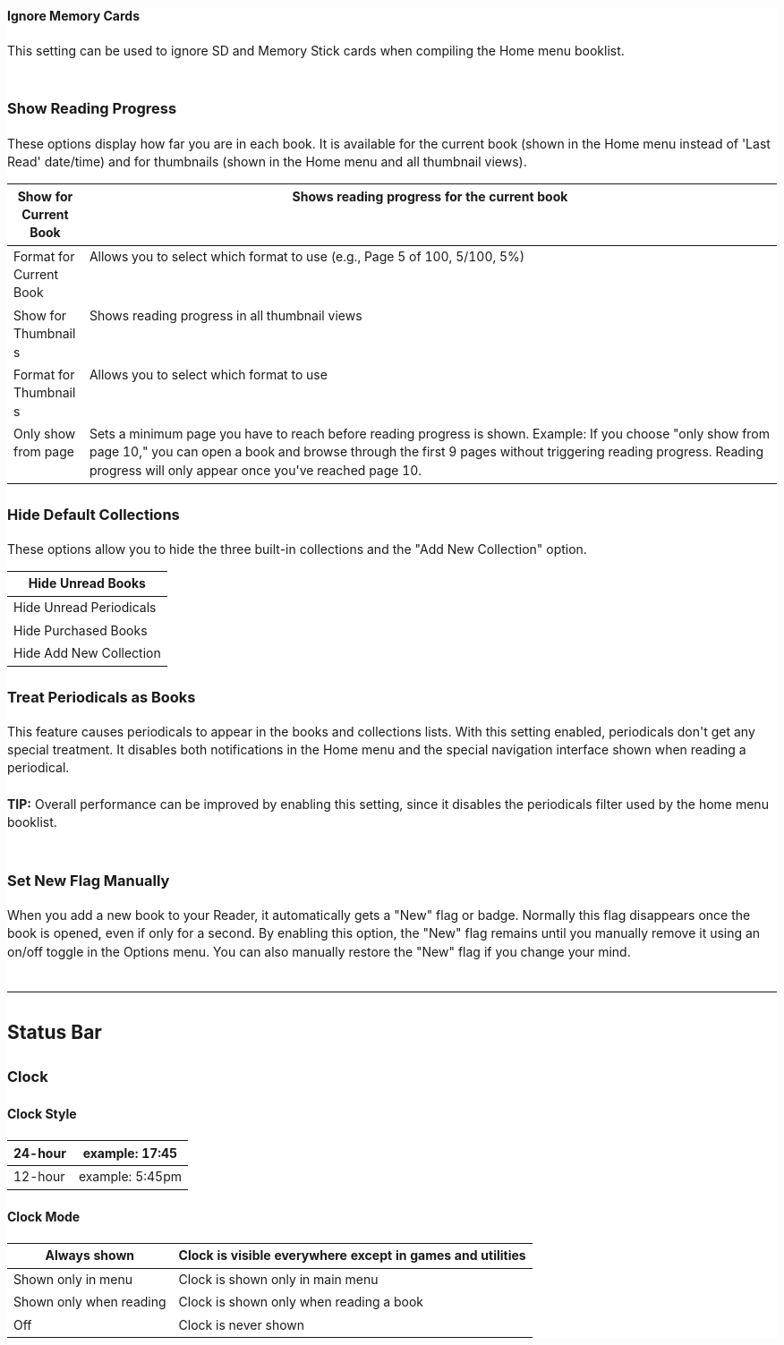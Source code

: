 <h4>Ignore Memory Cards</h4>
This setting can be used to ignore SD and Memory Stick cards when compiling the Home menu booklist.<br>
<br>
<h3>Show Reading Progress</h3>
These options display how far you are in each book. It is available for the current book (shown in the Home menu instead of 'Last Read' date/time) and for thumbnails (shown in the Home menu and all thumbnail views).<br>
<table><thead><th> Show for Current Book </th><th> Shows reading progress for the current book </th></thead><tbody>
<tr><td> Format for Current Book </td><td> Allows you to select which format to use (e.g., Page 5 of 100, 5/100, 5%)  </td></tr>
<tr><td> Show for Thumbnails </td><td> Shows reading progress in all thumbnail views </td></tr>
<tr><td> Format for Thumbnails </td><td> Allows you to select which format to use </td></tr>
<tr><td> Only show from page </td><td> Sets a minimum page you have to reach before reading progress is shown. Example: If you choose "only show from page 10," you can open a book and browse through the first 9 pages without triggering reading progress. Reading progress will only appear once you've reached page 10.  </td></tr></tbody></table>

<h3>Hide Default Collections</h3>
These options allow you to hide the three built-in collections and the "Add New Collection" option.<br>
<table><thead><th> Hide Unread Books </th></thead><tbody>
<tr><td> Hide Unread Periodicals </td></tr>
<tr><td> Hide Purchased Books </td></tr>
<tr><td> Hide Add New Collection </td></tr></tbody></table>

<h3>Treat Periodicals as Books</h3>
This feature causes periodicals to appear in the books and collections lists. With this setting enabled, periodicals don't get any special treatment. It disables both notifications in the Home menu and the special navigation interface shown when reading a periodical.<br>
<br>
<b>TIP:</b> Overall performance can be improved by enabling this setting, since it disables the periodicals filter used by the home menu booklist.<br>
<br>
<h3>Set New Flag Manually</h3>
When you add a new book to your Reader, it automatically gets a "New" flag or badge. Normally this flag disappears once the book is opened, even if only for a second. By enabling this option, the "New" flag remains until you manually remove it using an on/off toggle in the Options menu. You can also manually restore the "New" flag if you change your mind.<br>
<br>
<hr />
<h2>Status Bar</h2>
<h3>Clock</h3>
<h4>Clock Style</h4>
<table><thead><th> 24-hour </th><th> example: 17:45 </th></thead><tbody>
<tr><td> 12-hour </td><td> example: 5:45pm </td></tr></tbody></table>

<h4>Clock Mode</h4>
<table><thead><th> Always shown </th><th> Clock is visible everywhere except in games and utilities </th></thead><tbody>
<tr><td> Shown only in menu </td><td> Clock is shown only in main menu </td></tr>
<tr><td> Shown only when reading </td><td> Clock is shown only when reading a book </td></tr>
<tr><td> Off </td><td> Clock is never shown </td></tr></tbody></table>
